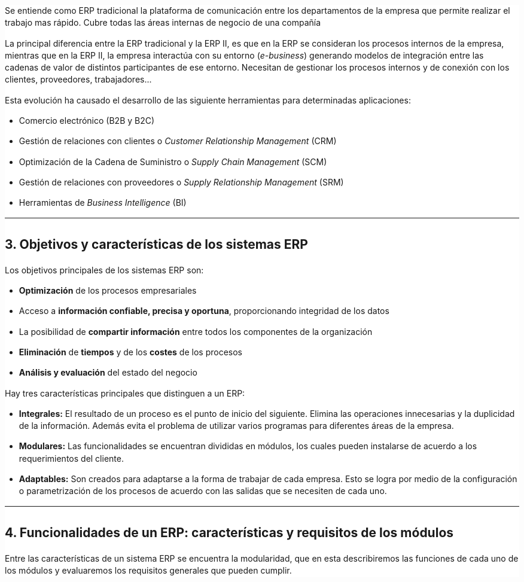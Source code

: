 Se entiende como ERP tradicional la plataforma de comunicación entre los departamentos de la empresa que permite realizar el trabajo mas rápido. Cubre todas las áreas internas de negocio de una compañía

La principal diferencia entre la ERP tradicional y la ERP II, es que en la ERP se consideran los procesos internos de la empresa, mientras que en la ERP II, la empresa interactúa con su entorno (*e-business*) generando modelos de integración entre las cadenas de valor de distintos participantes de ese entorno. Necesitan de gestionar los procesos internos y de conexión con los clientes, proveedores, trabajadores...

Esta evolución ha causado el desarrollo de las siguiente herramientas para determinadas aplicaciones:

- Comercio electrónico (B2B y B2C)

- Gestión de relaciones con clientes o *Customer Relationship Management* (CRM)

- Optimización de la Cadena de Suministro o *Supply Chain Management* (SCM)

- Gestión de relaciones con proveedores o *Supply Relationship Management* (SRM)

- Herramientas de *Business Intelligence* (BI)

---

## 3. Objetivos y características de los sistemas ERP

Los objetivos principales de los sistemas ERP son:

- **Optimización** de los procesos empresariales

- Acceso a **información confiable, precisa y oportuna**, proporcionando integridad de los datos

- La posibilidad de **compartir información** entre todos los componentes de la organización

- **Eliminación** de **tiempos** y de los **costes** de los procesos

- **Análisis y evaluación** del estado del negocio

Hay tres características principales que distinguen a un ERP:

- **Integrales:** El resultado de un proceso es el punto de inicio del siguiente. Elimina las operaciones innecesarias y la duplicidad de la información. Además evita el problema de utilizar varios programas para diferentes áreas de la empresa.

- **Modulares:** Las funcionalidades se encuentran divididas en módulos, los cuales pueden instalarse de acuerdo a los requerimientos del cliente.

- **Adaptables:** Son creados para adaptarse a la forma de trabajar de cada empresa. Esto se logra por medio de la configuración o parametrización de los procesos de acuerdo con las salidas que se necesiten de cada uno.

---

## 4. Funcionalidades de un ERP: características y requisitos de los módulos

Entre las características de un sistema ERP se encuentra la modularidad, que en esta describiremos las funciones de cada uno de los módulos y evaluaremos los requisitos generales que pueden cumplir.
